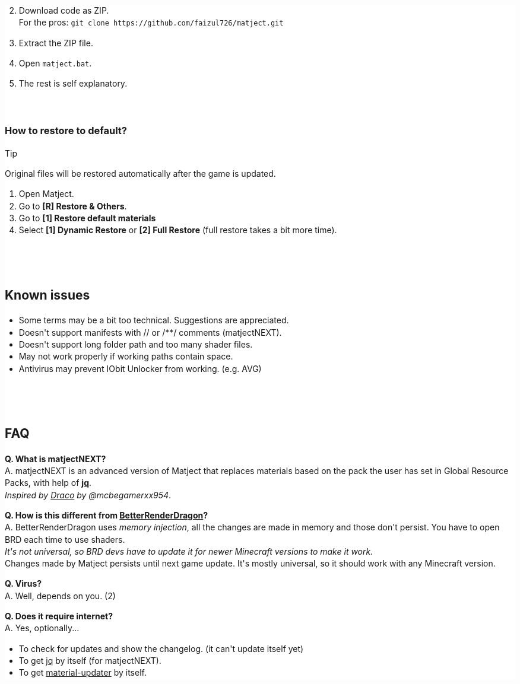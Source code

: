 2. Download code as ZIP.  
For the pros: `git clone https://github.com/faizul726/matject.git`

3. Extract the ZIP file.
4. Open `matject.bat`.
5. The rest is self explanatory.

</br>

### How to restore to default?
> [!TIP]  
> Original files will be restored automatically after the game is updated.

1. Open Matject.
2. Go to **[R] Restore & Others**.
3. Go to **[1] Restore default materials**
4. Select **[1] Dynamic Restore** or **[2] Full Restore** (full restore takes a bit more time).

</br>
</br>

## Known issues
* Some terms may be a bit too technical. Suggestions are appreciated.
* Doesn't support manifests with // or /**/ comments (matjectNEXT).
* Doesn't support long folder path and too many shader files.
* May not work properly if working paths contain space.
* Antivirus may prevent IObit Unlocker from working. (e.g. AVG)

</br>
</br>

## FAQ
**Q. What is matjectNEXT?**  
A. matjectNEXT is an advanced version of Matject that replaces materials based on the pack the user has set in Global Resource Packs, with help of **[jq](https://jqlang.github.io/jq)**.  
*Inspired by [Draco](https://github.com/mcbegamerxx954/draco-injector) by @mcbegamerxx954*.

**Q. How is this different from [BetterRenderDragon](https://github.com/ddf8196/BetterRenderDragon/)?**  
A. BetterRenderDragon uses *memory injection*, all the changes are made in memory and those don't persist. You have to open BRD each time to use shaders.  
*It's not universal, so BRD devs have to update it for newer Minecraft versions to make it work.*  
Changes made by Matject persists until next game update. It's mostly universal, so it should work with any Minecraft version.

**Q. Virus?**  
A. Well, depends on you. (2)

**Q. Does it require internet?**  
A. Yes, optionally...
* To check for updates and show the changelog. (it can't update itself yet)
* To get [jq](https://jqlang.github.io/jq) by itself (for matjectNEXT).  
* To get [material-updater](https://github.com/mcbegamerxx954/material-updater) by itself.  
